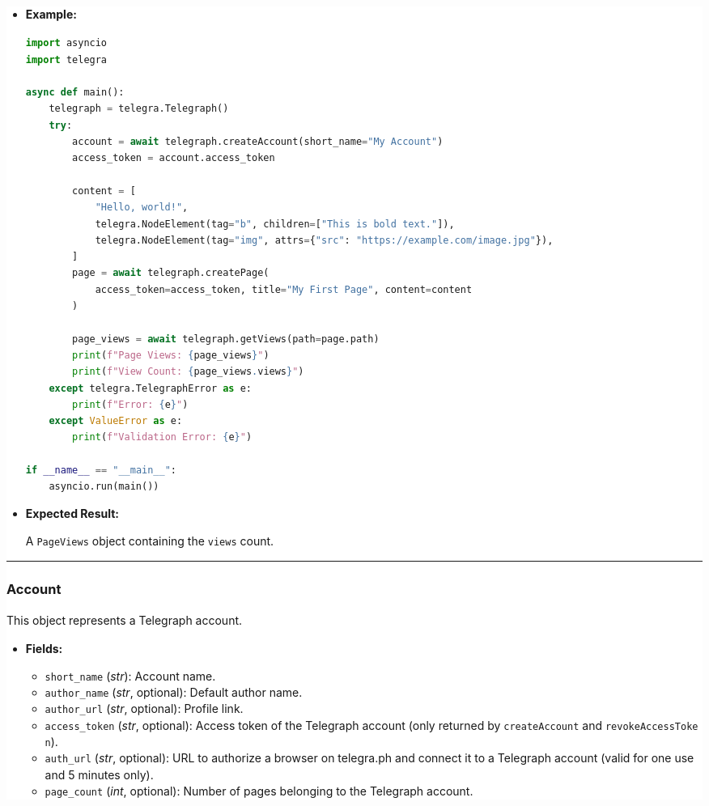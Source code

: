 *   **Example:**

    ```python
    import asyncio
    import telegra

    async def main():
        telegraph = telegra.Telegraph()
        try:
            account = await telegraph.createAccount(short_name="My Account")
            access_token = account.access_token

            content = [
                "Hello, world!",
                telegra.NodeElement(tag="b", children=["This is bold text."]),
                telegra.NodeElement(tag="img", attrs={"src": "https://example.com/image.jpg"}),
            ]
            page = await telegraph.createPage(
                access_token=access_token, title="My First Page", content=content
            )

            page_views = await telegraph.getViews(path=page.path)
            print(f"Page Views: {page_views}")
            print(f"View Count: {page_views.views}")
        except telegra.TelegraphError as e:
            print(f"Error: {e}")
        except ValueError as e:
            print(f"Validation Error: {e}")

    if __name__ == "__main__":
        asyncio.run(main())
    ```

*   **Expected Result:**

    A `PageViews` object containing the `views` count.

---

<a name="account"></a>

### Account

This object represents a Telegraph account.

*   **Fields:**

    *   `short_name` (*str*): Account name.
    *   `author_name` (*str*, optional): Default author name.
    *   `author_url` (*str*, optional): Profile link.
    *   `access_token` (*str*, optional): Access token of the Telegraph account (only returned by `createAccount` and `revokeAccessToken`).
    *   `auth_url` (*str*, optional): URL to authorize a browser on telegra.ph and connect it to a Telegraph account (valid for one use and 5 minutes only).
    *   `page_count` (*int*, optional): Number of pages belonging to the Telegraph account.
